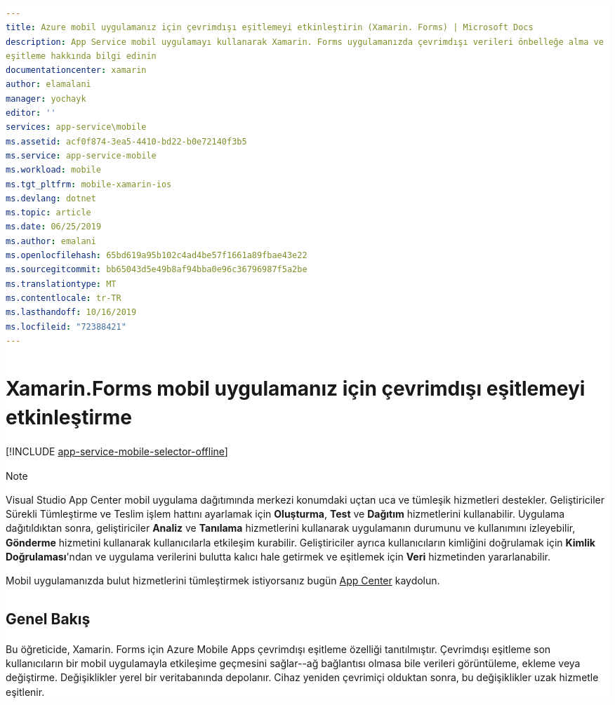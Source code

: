 ```yaml
---
title: Azure mobil uygulamanız için çevrimdışı eşitlemeyi etkinleştirin (Xamarin. Forms) | Microsoft Docs
description: App Service mobil uygulamayı kullanarak Xamarin. Forms uygulamanızda çevrimdışı verileri önbelleğe alma ve eşitleme hakkında bilgi edinin
documentationcenter: xamarin
author: elamalani
manager: yochayk
editor: ''
services: app-service\mobile
ms.assetid: acf0f874-3ea5-4410-bd22-b0e72140f3b5
ms.service: app-service-mobile
ms.workload: mobile
ms.tgt_pltfrm: mobile-xamarin-ios
ms.devlang: dotnet
ms.topic: article
ms.date: 06/25/2019
ms.author: emalani
ms.openlocfilehash: 65bd619a95b102c4ad4be57f1661a89fbae43e22
ms.sourcegitcommit: bb65043d5e49b8af94bba0e96c36796987f5a2be
ms.translationtype: MT
ms.contentlocale: tr-TR
ms.lasthandoff: 10/16/2019
ms.locfileid: "72388421"
---
```

# <a name="enable-offline-sync-for-your-xamarinforms-mobile-app"></a>Xamarin.Forms mobil uygulamanız için çevrimdışı eşitlemeyi etkinleştirme
[!INCLUDE [app-service-mobile-selector-offline](../../includes/app-service-mobile-selector-offline.md)]

> [!NOTE]
> Visual Studio App Center mobil uygulama dağıtımında merkezi konumdaki uçtan uca ve tümleşik hizmetleri destekler. Geliştiriciler Sürekli Tümleştirme ve Teslim işlem hattını ayarlamak için **Oluşturma**, **Test** ve **Dağıtım** hizmetlerini kullanabilir. Uygulama dağıtıldıktan sonra, geliştiriciler **Analiz** ve **Tanılama** hizmetlerini kullanarak uygulamanın durumunu ve kullanımını izleyebilir, **Gönderme** hizmetini kullanarak kullanıcılarla etkileşim kurabilir. Geliştiriciler ayrıca kullanıcıların kimliğini doğrulamak için **Kimlik Doğrulaması**'ndan ve uygulama verilerini bulutta kalıcı hale getirmek ve eşitlemek için **Veri** hizmetinden yararlanabilir.
>
> Mobil uygulamanızda bulut hizmetlerini tümleştirmek istiyorsanız bugün [App Center](https://appcenter.ms/?utm_source=zumo&utm_medium=Azure&utm_campaign=zumo%20doc) kaydolun.

## <a name="overview"></a>Genel Bakış
Bu öğreticide, Xamarin. Forms için Azure Mobile Apps çevrimdışı eşitleme özelliği tanıtılmıştır. Çevrimdışı eşitleme son kullanıcıların bir mobil uygulamayla etkileşime geçmesini sağlar--ağ bağlantısı olmasa bile verileri görüntüleme, ekleme veya değiştirme. Değişiklikler yerel bir veritabanında depolanır. Cihaz yeniden çevrimiçi olduktan sonra, bu değişiklikler uzak hizmetle eşitlenir.


[1]: app-service-mobile-dotnet-backend-how-to-use-server-sdk.md
[2]: app-service-mobile-offline-data-sync.md
[3]: https://go.microsoft.com/fwlink/p/?LinkID=716919
[4]: https://go.microsoft.com/fwlink/p/?LinkID=716920
[5]: https://sqlite.org/2016/sqlite-uwp-3120200.vsix
[6]: https://www.getpostman.com/
[7]: https://www.telerik.com/fiddler
[8]: app-service-mobile-dotnet-how-to-use-client-library.md